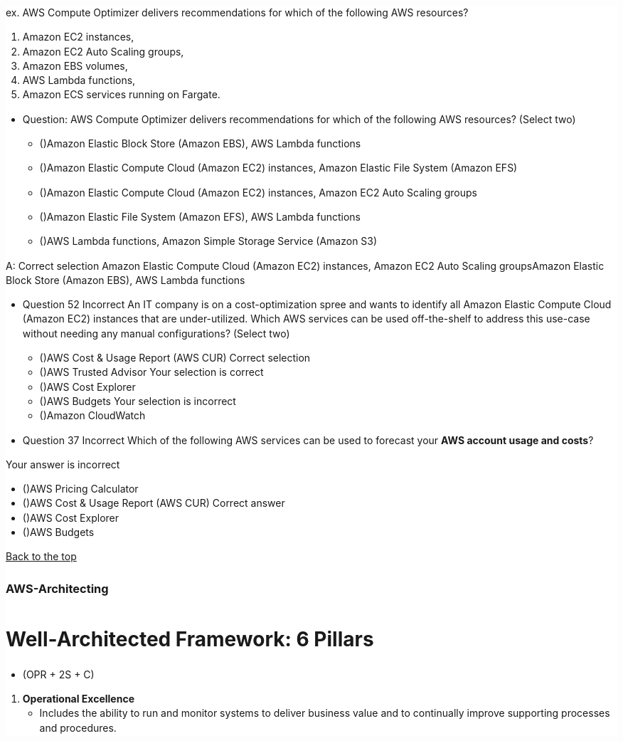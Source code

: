 ex. AWS Compute Optimizer delivers recommendations for which of the following AWS resources?
1. Amazon EC2 instances, 
2. Amazon EC2 Auto Scaling groups, 
3. Amazon EBS volumes, 
4. AWS Lambda functions, 
5. Amazon ECS services running on Fargate.

- Question: AWS Compute Optimizer delivers recommendations for which of the following AWS resources? (Select two)

   - ()Amazon Elastic Block Store (Amazon EBS), AWS Lambda functions

   - ()Amazon Elastic Compute Cloud (Amazon EC2) instances, Amazon Elastic File System (Amazon EFS)

   - ()Amazon Elastic Compute Cloud (Amazon EC2) instances, Amazon EC2 Auto Scaling groups

   - ()Amazon Elastic File System (Amazon EFS), AWS Lambda functions

   - ()AWS Lambda functions, Amazon Simple Storage Service (Amazon S3)

A: Correct selection
Amazon Elastic Compute Cloud (Amazon EC2) instances, Amazon EC2 Auto Scaling groupsAmazon Elastic Block Store (Amazon EBS), AWS Lambda functions

- Question 52 Incorrect
An IT company is on a cost-optimization spree and wants to identify all Amazon Elastic Compute Cloud (Amazon EC2) instances that are under-utilized. Which AWS services can be used off-the-shelf to address this use-case without needing any manual configurations? (Select two)

   - ()AWS Cost & Usage Report (AWS CUR)
Correct selection
   - ()AWS Trusted Advisor
Your selection is correct
   - ()AWS Cost Explorer
   - ()AWS Budgets
Your selection is incorrect
   - ()Amazon CloudWatch

- Question 37 Incorrect
Which of the following AWS services can be used to forecast your **AWS account usage and costs**?

Your answer is incorrect
   - ()AWS Pricing Calculator
   - ()AWS Cost & Usage Report (AWS CUR)
Correct answer
   - ()AWS Cost Explorer
   - ()AWS Budgets

[Back to the top](#table-of-contents)



### AWS-Architecting

# Well-Architected Framework: 6 Pillars 
- (OPR + 2S + C)
1. **Operational Excellence**
   - Includes the ability to run and monitor systems to deliver business value and to continually improve supporting processes and procedures.
